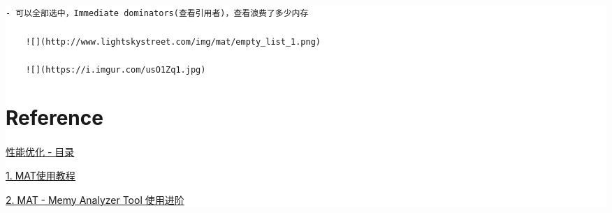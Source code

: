 	- 可以全部选中，Immediate dominators(查看引用者)，查看浪费了多少内存

		![](http://www.lightskystreet.com/img/mat/empty_list_1.png)

		![](https://i.imgur.com/usO1Zq1.jpg)


# Reference

[性能优化 - 目录](http://vivianking6855.github.io/2018/01/24/Android-optimization-index/)

[1. MAT使用教程](http://blog.csdn.net/itomge/article/details/48719527)

[2. MAT - Memy Analyzer Tool 使用进阶](http://www.lightskystreet.com/2015/09/01/mat_usage/ )
